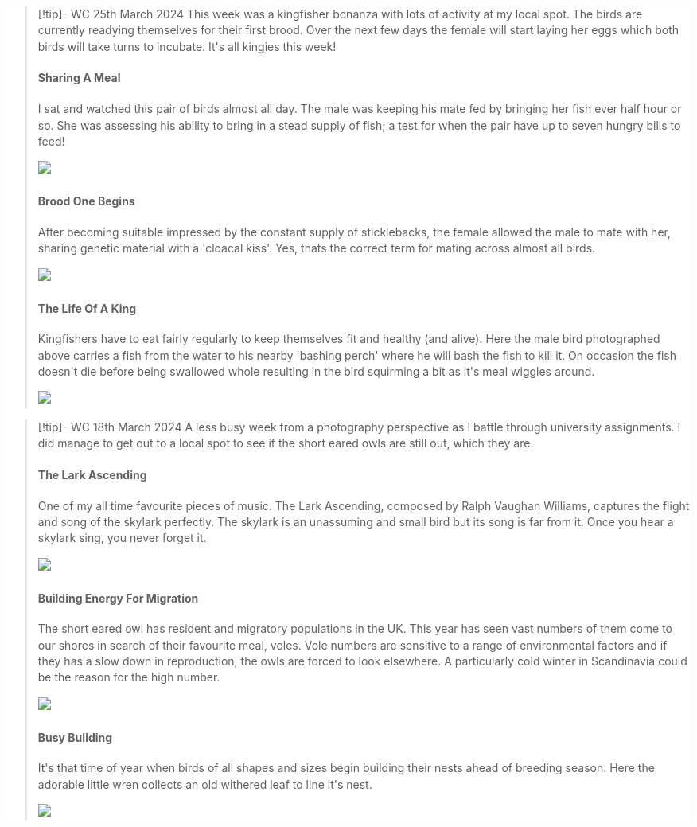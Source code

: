 > [!tip]- WC 25th March 2024
> This week was a kingfisher bonanza with lots of activity at my local spot. The birds are currently readying themselves for their first brood. Over the next few days the female will start laying her eggs which both birds will take turns to incubate. It's all kingies this week!
> 
> #### Sharing A Meal
> 
> I sat and watched this pair of birds almost all day. The male was keeping his mate fed by bringing her fish ever half hour or so. She was assessing his ability to bring in a stead supply of fish; a test for when the pair have up to seven hungry bills to feed!
>
>![](https://i.imgur.com/aKJOmoG.jpeg)
> 
> #### Brood One Begins
> 
> After becoming suitable impressed by the constant supply of sticklebacks, the female allowed the male to mate with her, sharing genetic material with a 'cloacal kiss'. Yes, thats the correct term for mating across almost all birds.
> 
>![](https://i.imgur.com/wZaBQkd.jpeg)
> 
> #### The Life Of A King
> 
> Kingfishers have to eat fairly regularly to keep themselves fit and healthy (and alive). Here the male bird photographed above carries a fish from the water to his nearby 'bashing perch' where he will bash the fish to kill it. On occasion the fish doesn't die before being swallowed whole resulting in the bird squirming a bit as it's meal wiggles around.
> 
>![](https://i.imgur.com/jaEuce4.jpeg)
> 

> [!tip]- WC 18th March 2024
> A less busy week from a photography perspective as I battle through university assignments. I did manage to get out to a local spot to see if the short eared owls are still out, which they are.
> 
> #### The Lark Ascending
> 
> One of my all time favourite pieces of music. The Lark Ascending, composed by Ralph Vaughan Williams, captures the flight and song of the skylark perfectly. The skylark is an unassuming and small bird but its song is far from it. Once you hear a skylark sing, you never forget it.
> 
>![](https://i.imgur.com/4GCYBi6.jpeg)
> 
> #### Building Energy For Migration
> 
> The short eared owl has resident and migratory populations in the UK. This year has seen vast numbers of them come to our shores in search of their favourite meal, voles. Vole numbers are sensitive to a range of environmental factors and if they has a slow down in reproduction, the owls are forced to look elsewhere. A particularly cold winter in Scandinavia could be the reason for the high number.
> 
>![](https://i.imgur.com/z0zTBs8.jpeg)
> 
> #### Busy Building
> 
>It's that time of year when birds of all shapes and sizes begin building their nests ahead of breeding season. Here the adorable little wren collects an old withered leaf to line it's nest. 
> 
>![](https://i.imgur.com/POuAXem.jpeg)
